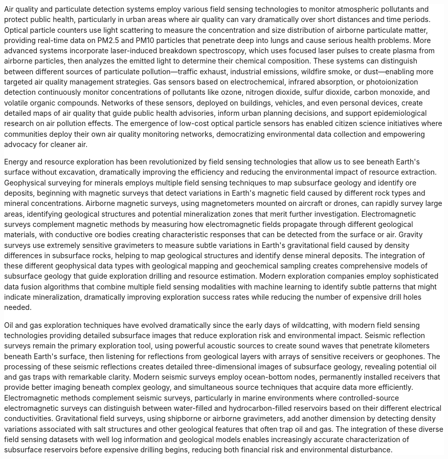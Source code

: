 Air quality and particulate detection systems employ various field sensing technologies to monitor atmospheric pollutants and protect public health, particularly in urban areas where air quality can vary dramatically over short distances and time periods. Optical particle counters use light scattering to measure the concentration and size distribution of airborne particulate matter, providing real-time data on PM2.5 and PM10 particles that penetrate deep into lungs and cause serious health problems. More advanced systems incorporate laser-induced breakdown spectroscopy, which uses focused laser pulses to create plasma from airborne particles, then analyzes the emitted light to determine their chemical composition. These systems can distinguish between different sources of particulate pollution—traffic exhaust, industrial emissions, wildfire smoke, or dust—enabling more targeted air quality management strategies. Gas sensors based on electrochemical, infrared absorption, or photoionization detection continuously monitor concentrations of pollutants like ozone, nitrogen dioxide, sulfur dioxide, carbon monoxide, and volatile organic compounds. Networks of these sensors, deployed on buildings, vehicles, and even personal devices, create detailed maps of air quality that guide public health advisories, inform urban planning decisions, and support epidemiological research on air pollution effects. The emergence of low-cost optical particle sensors has enabled citizen science initiatives where communities deploy their own air quality monitoring networks, democratizing environmental data collection and empowering advocacy for cleaner air.

Energy and resource exploration has been revolutionized by field sensing technologies that allow us to see beneath Earth's surface without excavation, dramatically improving the efficiency and reducing the environmental impact of resource extraction. Geophysical surveying for minerals employs multiple field sensing techniques to map subsurface geology and identify ore deposits, beginning with magnetic surveys that detect variations in Earth's magnetic field caused by different rock types and mineral concentrations. Airborne magnetic surveys, using magnetometers mounted on aircraft or drones, can rapidly survey large areas, identifying geological structures and potential mineralization zones that merit further investigation. Electromagnetic surveys complement magnetic methods by measuring how electromagnetic fields propagate through different geological materials, with conductive ore bodies creating characteristic responses that can be detected from the surface or air. Gravity surveys use extremely sensitive gravimeters to measure subtle variations in Earth's gravitational field caused by density differences in subsurface rocks, helping to map geological structures and identify dense mineral deposits. The integration of these different geophysical data types with geological mapping and geochemical sampling creates comprehensive models of subsurface geology that guide exploration drilling and resource estimation. Modern exploration companies employ sophisticated data fusion algorithms that combine multiple field sensing modalities with machine learning to identify subtle patterns that might indicate mineralization, dramatically improving exploration success rates while reducing the number of expensive drill holes needed.

Oil and gas exploration techniques have evolved dramatically since the early days of wildcatting, with modern field sensing technologies providing detailed subsurface images that reduce exploration risk and environmental impact. Seismic reflection surveys remain the primary exploration tool, using powerful acoustic sources to create sound waves that penetrate kilometers beneath Earth's surface, then listening for reflections from geological layers with arrays of sensitive receivers or geophones. The processing of these seismic reflections creates detailed three-dimensional images of subsurface geology, revealing potential oil and gas traps with remarkable clarity. Modern seismic surveys employ ocean-bottom nodes, permanently installed receivers that provide better imaging beneath complex geology, and simultaneous source techniques that acquire data more efficiently. Electromagnetic methods complement seismic surveys, particularly in marine environments where controlled-source electromagnetic surveys can distinguish between water-filled and hydrocarbon-filled reservoirs based on their different electrical conductivities. Gravitational field surveys, using shipborne or airborne gravimeters, add another dimension by detecting density variations associated with salt structures and other geological features that often trap oil and gas. The integration of these diverse field sensing datasets with well log information and geological models enables increasingly accurate characterization of subsurface reservoirs before expensive drilling begins, reducing both financial risk and environmental disturbance.

